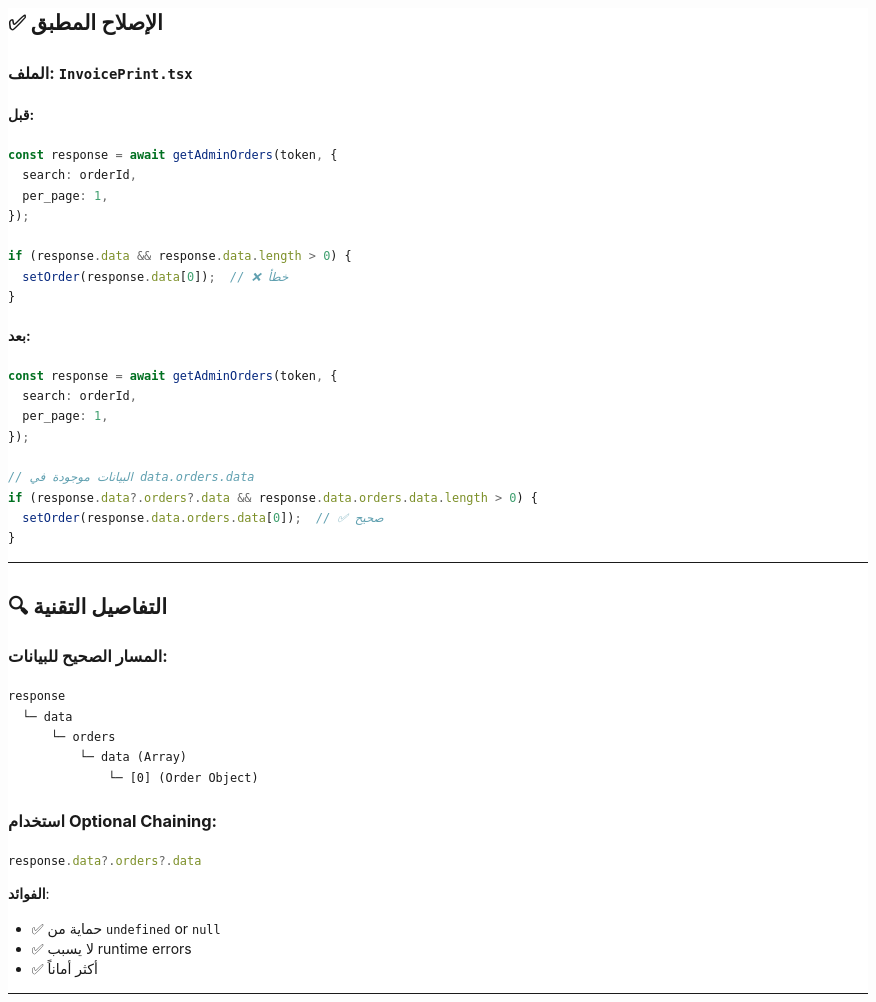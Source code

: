
## ✅ الإصلاح المطبق

### الملف: `InvoicePrint.tsx`

#### قبل:
```typescript
const response = await getAdminOrders(token, {
  search: orderId,
  per_page: 1,
});

if (response.data && response.data.length > 0) {
  setOrder(response.data[0]);  // ❌ خطأ
}
```

#### بعد:
```typescript
const response = await getAdminOrders(token, {
  search: orderId,
  per_page: 1,
});

// البيانات موجودة في data.orders.data
if (response.data?.orders?.data && response.data.orders.data.length > 0) {
  setOrder(response.data.orders.data[0]);  // ✅ صحيح
}
```

---

## 🔍 التفاصيل التقنية

### المسار الصحيح للبيانات:

```
response
  └─ data
      └─ orders
          └─ data (Array)
              └─ [0] (Order Object)
```

### استخدام Optional Chaining:
```typescript
response.data?.orders?.data
```

**الفوائد**:
- ✅ حماية من `undefined` or `null`
- ✅ لا يسبب runtime errors
- ✅ أكثر أماناً

---